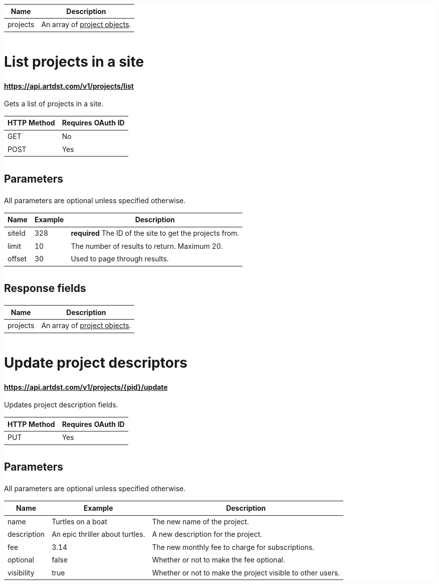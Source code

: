 Name | Description
-----|------------
projects | An array of [project objects](../models.md/#projectmodel).

<a name="projlist"> </a>
# List projects in a site
**https://api.artdst.com/v1/projects/list**

Gets a list of projects in a site.

HTTP Method | Requires OAuth ID
------------|------------------
GET         | No
POST        | Yes

## Parameters

All parameters are optional unless specified otherwise.

Name | Example | Description
-----|---------|------------
siteId | 328 | **required** The ID of the site to get the projects from.
limit | 10 | The number of results to return. Maximum 20.
offset | 30 | Used to page through results.

## Response fields

Name | Description
-----|------------
projects | An array of [project objects](../models.md/#projectmodel).

<a name="projectupdate"> </a>
# Update project descriptors
**https://api.artdst.com/v1/projects/{pid}/update**

Updates project description fields.

HTTP Method | Requires OAuth ID
------------|------------------
PUT         | Yes

## Parameters

All parameters are optional unless specified otherwise.

Name | Example | Description
-----|---------|------------
name | Turtles on a boat | The new name of the project.
description | An epic thriller about turtles. | A new description for the project.
fee | 3.14 | The new monthly fee to charge for subscriptions.
optional | false | Whether or not to make the fee optional.
visibility | true | Whether or not to make the project visible to other users.
